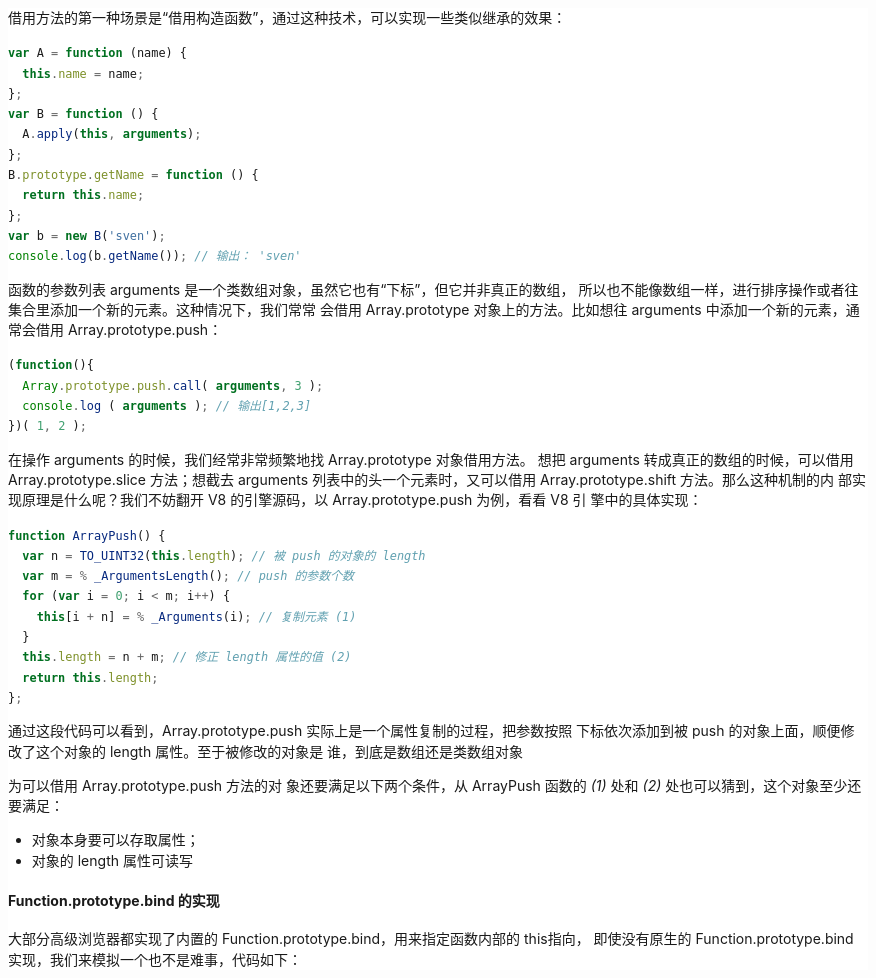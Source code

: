 借用方法的第一种场景是“借用构造函数”，通过这种技术，可以实现一些类似继承的效果：

```js
var A = function (name) {
  this.name = name;
};
var B = function () {
  A.apply(this, arguments);
};
B.prototype.getName = function () {
  return this.name;
};
var b = new B('sven');
console.log(b.getName()); // 输出： 'sven'
```
函数的参数列表 arguments 是一个类数组对象，虽然它也有“下标”，但它并非真正的数组，
所以也不能像数组一样，进行排序操作或者往集合里添加一个新的元素。这种情况下，我们常常
会借用 Array.prototype 对象上的方法。比如想往 arguments 中添加一个新的元素，通常会借用
Array.prototype.push：

```js
(function(){ 
  Array.prototype.push.call( arguments, 3 ); 
  console.log ( arguments ); // 输出[1,2,3] 
})( 1, 2 );
```
在操作 arguments 的时候，我们经常非常频繁地找 Array.prototype 对象借用方法。
想把 arguments 转成真正的数组的时候，可以借用 Array.prototype.slice 方法；想截去
arguments 列表中的头一个元素时，又可以借用 Array.prototype.shift 方法。那么这种机制的内
部实现原理是什么呢？我们不妨翻开 V8 的引擎源码，以 Array.prototype.push 为例，看看 V8 引
擎中的具体实现：

```js
function ArrayPush() {
  var n = TO_UINT32(this.length); // 被 push 的对象的 length 
  var m = % _ArgumentsLength(); // push 的参数个数
  for (var i = 0; i < m; i++) {
    this[i + n] = % _Arguments(i); // 复制元素 (1) 
  }
  this.length = n + m; // 修正 length 属性的值 (2) 
  return this.length;
};
```
通过这段代码可以看到，Array.prototype.push 实际上是一个属性复制的过程，把参数按照
下标依次添加到被 push 的对象上面，顺便修改了这个对象的 length 属性。至于被修改的对象是
谁，到底是数组还是类数组对象

为可以借用 Array.prototype.push 方法的对
象还要满足以下两个条件，从 ArrayPush 函数的 *(1)* 处和 *(2)* 处也可以猜到，这个对象至少还要满足：

* 对象本身要可以存取属性；
* 对象的 length 属性可读写

#### Function.prototype.bind 的实现
大部分高级浏览器都实现了内置的 Function.prototype.bind，用来指定函数内部的 this指向，
即使没有原生的 Function.prototype.bind 实现，我们来模拟一个也不是难事，代码如下：
